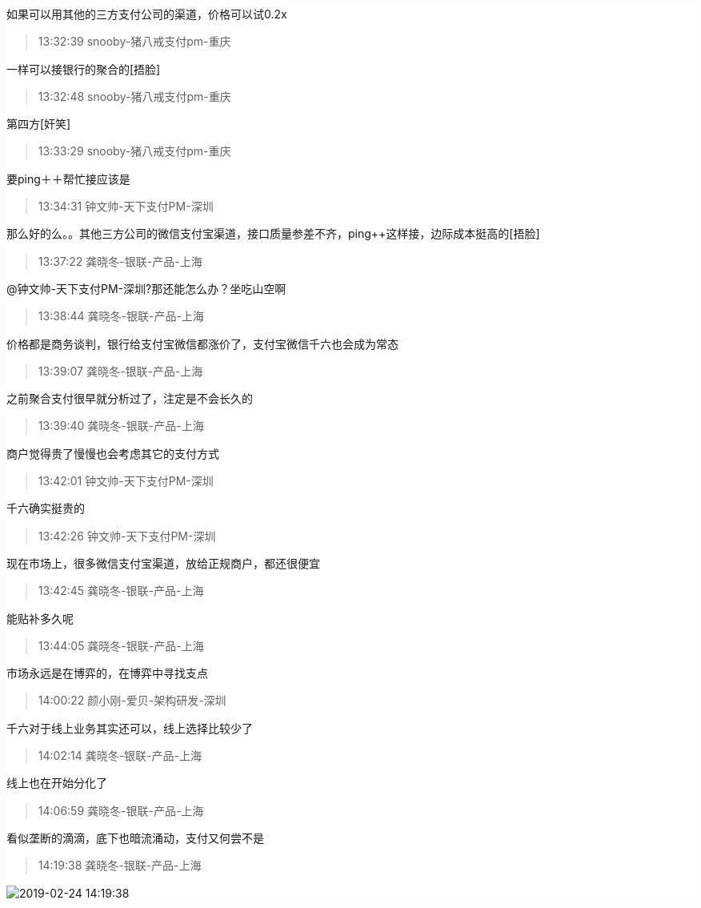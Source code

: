 如果可以用其他的三方支付公司的渠道，价格可以试0.2x  
   
> 13:32:39  snooby-猪八戒支付pm-重庆  
   
一样可以接银行的聚合的[捂脸]  
   
> 13:32:48  snooby-猪八戒支付pm-重庆  
   
第四方[奸笑]  
   
> 13:33:29  snooby-猪八戒支付pm-重庆  
   
要ping＋＋帮忙接应该是  
   
> 13:34:31  钟文帅-天下支付PM-深圳  
   
那么好的么。。其他三方公司的微信支付宝渠道，接口质量参差不齐，ping++这样接，边际成本挺高的[捂脸]  
   
> 13:37:22  龚晓冬-银联-产品-上海  
   
@钟文帅-天下支付PM-深圳?那还能怎么办？坐吃山空啊  
   
> 13:38:44  龚晓冬-银联-产品-上海  
   
价格都是商务谈判，银行给支付宝微信都涨价了，支付宝微信千六也会成为常态  
   
> 13:39:07  龚晓冬-银联-产品-上海  
   
之前聚合支付很早就分析过了，注定是不会长久的  
   
> 13:39:40  龚晓冬-银联-产品-上海  
   
商户觉得贵了慢慢也会考虑其它的支付方式  
   
> 13:42:01  钟文帅-天下支付PM-深圳  
   
千六确实挺贵的  
   
> 13:42:26  钟文帅-天下支付PM-深圳  
   
现在市场上，很多微信支付宝渠道，放给正规商户，都还很便宜  
   
> 13:42:45  龚晓冬-银联-产品-上海  
   
能贴补多久呢  
   
> 13:44:05  龚晓冬-银联-产品-上海  
   
市场永远是在博弈的，在博弈中寻找支点  
   
> 14:00:22  颜小刚-爱贝-架构研发-深圳  
   
千六对于线上业务其实还可以，线上选择比较少了  
   
> 14:02:14  龚晓冬-银联-产品-上海  
   
线上也在开始分化了  
   
> 14:06:59  龚晓冬-银联-产品-上海  
   
看似垄断的滴滴，底下也暗流涌动，支付又何尝不是  
   
> 14:19:38  龚晓冬-银联-产品-上海  
   
![2019-02-24 14:19:38](http://static.cocolian.cn/img/20190224_141938.png) 
   